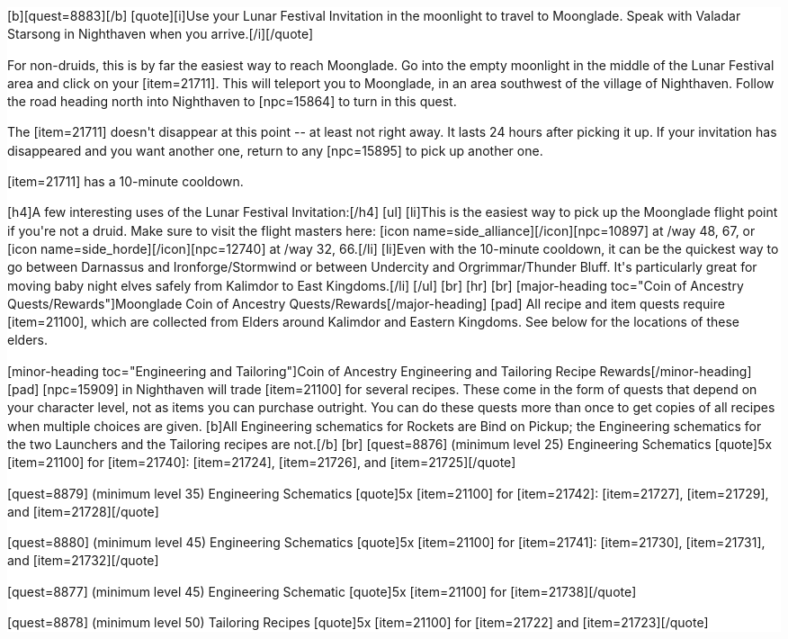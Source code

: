 [b][quest=8883][\/b]
[quote][i]Use your Lunar Festival Invitation in the moonlight to travel to Moonglade. Speak with Valadar Starsong in Nighthaven when you arrive.[\/i][\/quote]

For non-druids, this is by far the easiest way to reach Moonglade. Go into the empty moonlight in the middle of the Lunar Festival area and click on your [item=21711]. This will teleport you to Moonglade, in an area southwest of the village of Nighthaven.  Follow the road heading north into Nighthaven to [npc=15864] to turn in this quest.

The  [item=21711] doesn't disappear at this point -- at least not right away. It lasts 24 hours after picking it up. If your invitation has disappeared and you want another one, return to any [npc=15895] to pick up another one.

[item=21711] has a 10-minute cooldown. 

[h4]A few interesting uses of the Lunar Festival Invitation:[\/h4]
[ul]
[li]This is the easiest way to pick up the Moonglade flight point if you're not a druid. Make sure to visit the flight masters here: [icon name=side_alliance][\/icon][npc=10897] at \/way 48, 67, or [icon name=side_horde][\/icon][npc=12740] at \/way 32, 66.[\/li]
[li]Even with the 10-minute cooldown, it can be the quickest way to go between Darnassus and Ironforge\/Stormwind or between Undercity and Orgrimmar\/Thunder Bluff. It's particularly great for moving baby night elves safely from Kalimdor to East Kingdoms.[\/li]
[\/ul]
[br]
[hr]
[br]
[major-heading toc=\"Coin of Ancestry Quests\/Rewards\"]Moonglade Coin of Ancestry Quests\/Rewards[\/major-heading]
[pad]
All recipe and item quests require [item=21100], which are collected from Elders around Kalimdor and Eastern Kingdoms. See below for the locations of these elders.

[minor-heading toc=\"Engineering and Tailoring\"]Coin of Ancestry Engineering and Tailoring Recipe Rewards[\/minor-heading]
[pad]
[npc=15909] in Nighthaven will trade [item=21100]  for several recipes. These come in the form of quests that depend on your character level, not as items you can purchase outright.  You can do these quests more than once to get copies of all recipes when multiple choices are given. [b]All Engineering schematics for Rockets are Bind on Pickup; the Engineering schematics for the two Launchers and the Tailoring recipes are not.[\/b]
[br]
[quest=8876] (minimum level 25) Engineering Schematics
[quote]5x [item=21100] for [item=21740]:  [item=21724], [item=21726], and [item=21725][\/quote]

[quest=8879] (minimum level 35) Engineering Schematics
[quote]5x [item=21100] for [item=21742]: [item=21727], [item=21729], and [item=21728][\/quote]

[quest=8880] (minimum level 45) Engineering Schematics
[quote]5x [item=21100] for  [item=21741]: [item=21730], [item=21731], and [item=21732][\/quote]

[quest=8877] (minimum level 45) Engineering Schematic
[quote]5x [item=21100] for [item=21738][\/quote]

[quest=8878] (minimum level 50) Tailoring Recipes
[quote]5x [item=21100] for [item=21722] and [item=21723][\/quote]

